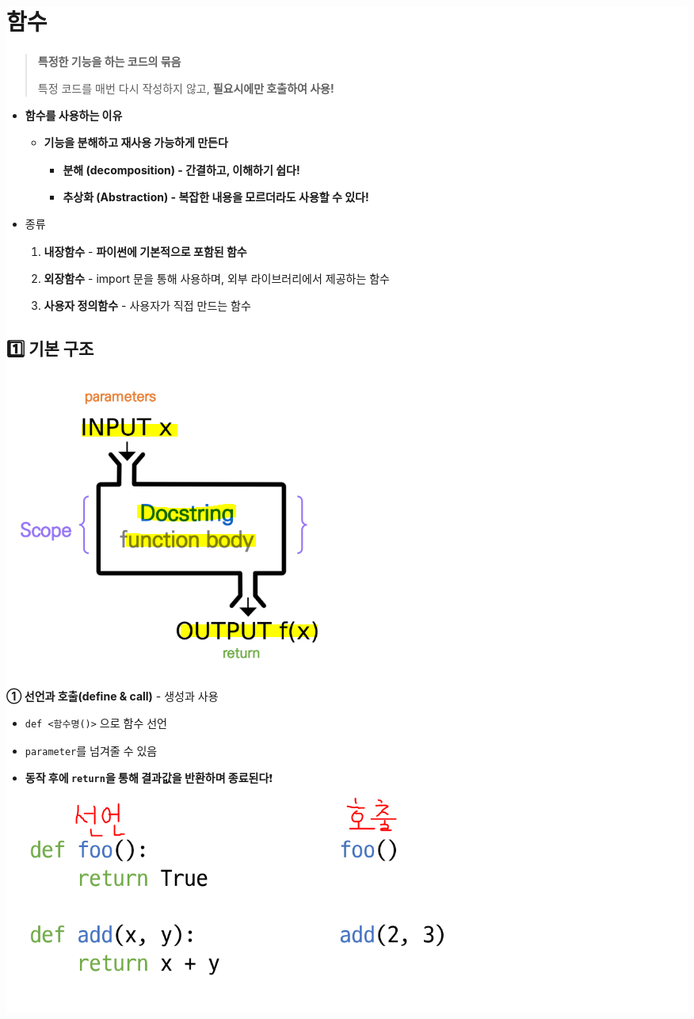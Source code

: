 # 함수

> **특정한 기능을 하는 코드의 묶음**
> 
> 특정 코드를 매번 다시 작성하지 않고, **필요시에만 호출하여 사용!**

- **함수를 사용하는 이유**
  
  - **기능을 분해하고 재사용 가능하게 만든다**
    
    - **분해 (decomposition) - 간결하고, 이해하기 쉽다!**
    
    - **추상화 (Abstraction) - 복잡한 내용을 모르더라도 사용할 수 있다!**

- 종류
  
  1. **내장함수** - **파이썬에 기본적으로 포함된 함수**
  
  2. **외장함수** - import 문을 통해 사용하며, 외부 라이브러리에서 제공하는 함수
  
  3. **사용자 정의함수** - 사용자가 직접 만드는 함수

## 1️⃣ **기본 구조**

![](function_assets/2022-09-09-14-44-54-image.png)

**① 선언과 호출(define & call)** - 생성과 사용

- `def <함수명()>` 으로 함수 선언

- `parameter`를 넘겨줄 수 있음

- **동작 후에 `return`을 통해 결과값을 반환하며 종료된다**❗

![](function_assets/2022-09-09-14-50-47-image.png)
